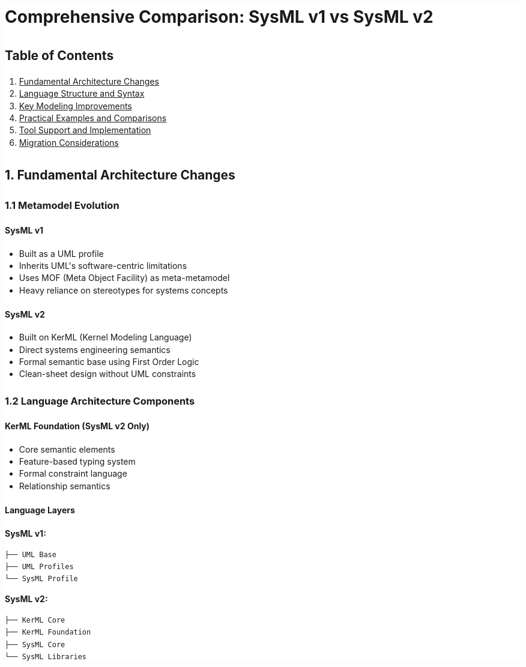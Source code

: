 # Comprehensive Comparison: SysML v1 vs SysML v2

## Table of Contents
1. [Fundamental Architecture Changes](#1-fundamental-architecture-changes)
2. [Language Structure and Syntax](#2-language-structure-and-syntax)
3. [Key Modeling Improvements](#3-key-modeling-improvements)
4. [Practical Examples and Comparisons](#4-practical-examples-and-comparisons)
5. [Tool Support and Implementation](#5-tool-support-and-implementation)
6. [Migration Considerations](#6-migration-considerations)

## 1. Fundamental Architecture Changes

### 1.1 Metamodel Evolution
#### SysML v1
- Built as a UML profile
- Inherits UML's software-centric limitations
- Uses MOF (Meta Object Facility) as meta-metamodel
- Heavy reliance on stereotypes for systems concepts

#### SysML v2
- Built on KerML (Kernel Modeling Language)
- Direct systems engineering semantics
- Formal semantic base using First Order Logic
- Clean-sheet design without UML constraints

### 1.2 Language Architecture Components

#### KerML Foundation (SysML v2 Only)
- Core semantic elements
- Feature-based typing system
- Formal constraint language
- Relationship semantics

#### Language Layers
**SysML v1:**
```plaintext
├── UML Base
├── UML Profiles
└── SysML Profile
```

**SysML v2:**
```plaintext
├── KerML Core
├── KerML Foundation
├── SysML Core
└── SysML Libraries
```
